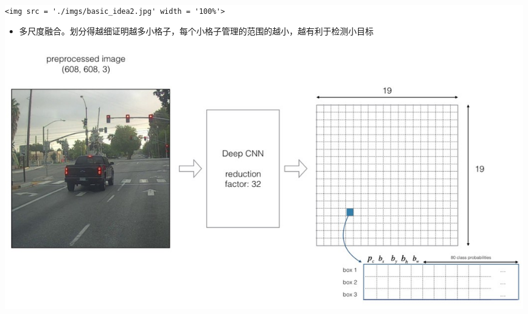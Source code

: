     <img src = './imgs/basic_idea2.jpg' width = '100%'>
</div>

- 多尺度融合。划分得越细证明越多小格子，每个小格子管理的范围的越小，越有利于检测小目标

<div align = center>
    <img src = './imgs/basic_idea3.jpg' width = '100%'>
</div>
